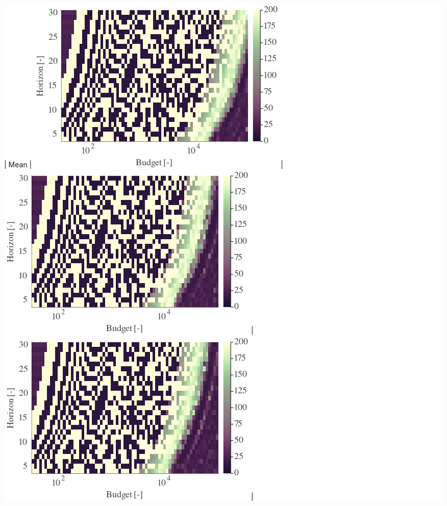 | Mean | ![](fig/sp_W/mean_g_0.5_cp_1024.png) | ![](fig/sp_W/mean_g_0.55_cp_1024.png) | ![](fig/sp_W/mean_g_0.6_cp_1024.png) | 